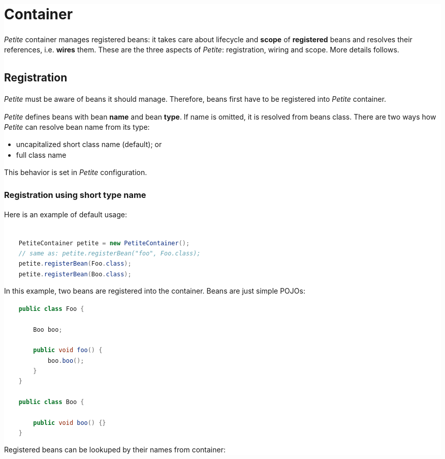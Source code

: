 # Container

*Petite* container manages registered beans: it takes care about
lifecycle and **scope** of **registered** beans and resolves their
references, i.e. **wires** them. These are the three aspects of
*Petite*: registration, wiring and scope. More details follows.

## Registration

*Petite* must be aware of beans it should manage. Therefore, beans first
have to be registered into *Petite* container.

*Petite* defines beans with bean **name** and bean **type**. If name is
omitted, it is resolved from beans class. There are two ways how
*Petite* can resolve bean name from its type:

* uncapitalized short class name (default); or
* full class name

This behavior is set in *Petite* configuration.

### Registration using short type name

Here is an example of default usage:

~~~~~ java

    PetiteContainer petite = new PetiteContainer();
    // same as: petite.registerBean("foo", Foo.class);
    petite.registerBean(Foo.class);
    petite.registerBean(Boo.class);
~~~~~

In this example, two beans are registered into the container. Beans are
just simple POJOs:

~~~~~ java
    public class Foo {

    	Boo boo;

    	public void foo() {
    		boo.boo();
    	}
    }

    public class Boo {

    	public void boo() {}
    }
~~~~~

Registered beans can be lookuped by their names from container:
